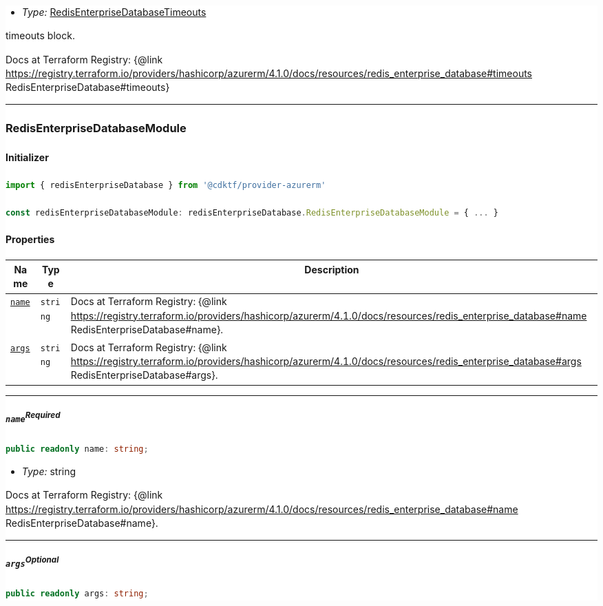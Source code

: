 - *Type:* <a href="#@cdktf/provider-azurerm.redisEnterpriseDatabase.RedisEnterpriseDatabaseTimeouts">RedisEnterpriseDatabaseTimeouts</a>

timeouts block.

Docs at Terraform Registry: {@link https://registry.terraform.io/providers/hashicorp/azurerm/4.1.0/docs/resources/redis_enterprise_database#timeouts RedisEnterpriseDatabase#timeouts}

---

### RedisEnterpriseDatabaseModule <a name="RedisEnterpriseDatabaseModule" id="@cdktf/provider-azurerm.redisEnterpriseDatabase.RedisEnterpriseDatabaseModule"></a>

#### Initializer <a name="Initializer" id="@cdktf/provider-azurerm.redisEnterpriseDatabase.RedisEnterpriseDatabaseModule.Initializer"></a>

```typescript
import { redisEnterpriseDatabase } from '@cdktf/provider-azurerm'

const redisEnterpriseDatabaseModule: redisEnterpriseDatabase.RedisEnterpriseDatabaseModule = { ... }
```

#### Properties <a name="Properties" id="Properties"></a>

| **Name** | **Type** | **Description** |
| --- | --- | --- |
| <code><a href="#@cdktf/provider-azurerm.redisEnterpriseDatabase.RedisEnterpriseDatabaseModule.property.name">name</a></code> | <code>string</code> | Docs at Terraform Registry: {@link https://registry.terraform.io/providers/hashicorp/azurerm/4.1.0/docs/resources/redis_enterprise_database#name RedisEnterpriseDatabase#name}. |
| <code><a href="#@cdktf/provider-azurerm.redisEnterpriseDatabase.RedisEnterpriseDatabaseModule.property.args">args</a></code> | <code>string</code> | Docs at Terraform Registry: {@link https://registry.terraform.io/providers/hashicorp/azurerm/4.1.0/docs/resources/redis_enterprise_database#args RedisEnterpriseDatabase#args}. |

---

##### `name`<sup>Required</sup> <a name="name" id="@cdktf/provider-azurerm.redisEnterpriseDatabase.RedisEnterpriseDatabaseModule.property.name"></a>

```typescript
public readonly name: string;
```

- *Type:* string

Docs at Terraform Registry: {@link https://registry.terraform.io/providers/hashicorp/azurerm/4.1.0/docs/resources/redis_enterprise_database#name RedisEnterpriseDatabase#name}.

---

##### `args`<sup>Optional</sup> <a name="args" id="@cdktf/provider-azurerm.redisEnterpriseDatabase.RedisEnterpriseDatabaseModule.property.args"></a>

```typescript
public readonly args: string;
```
